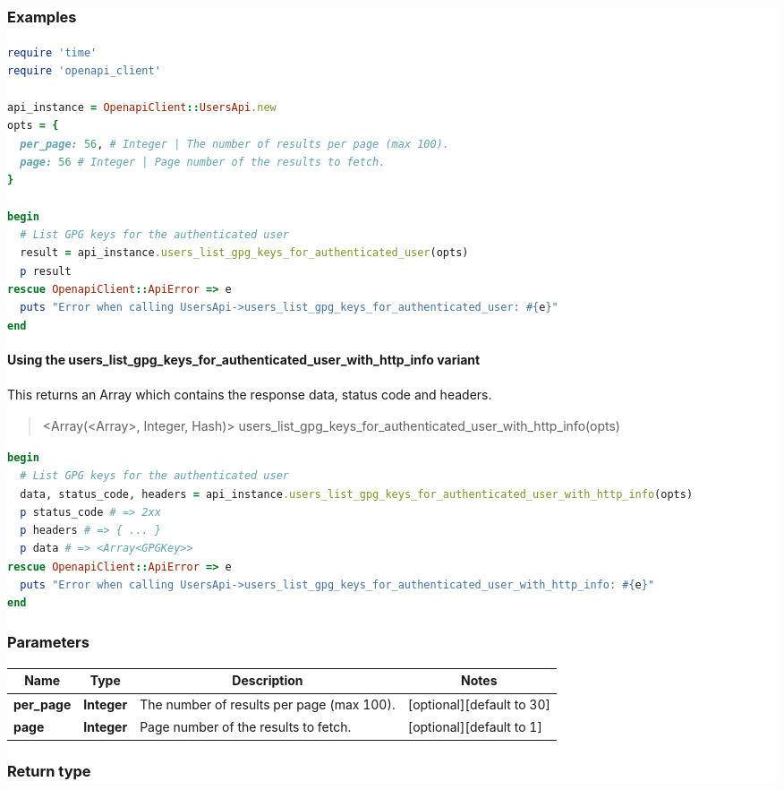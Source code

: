 ### Examples

```ruby
require 'time'
require 'openapi_client'

api_instance = OpenapiClient::UsersApi.new
opts = {
  per_page: 56, # Integer | The number of results per page (max 100).
  page: 56 # Integer | Page number of the results to fetch.
}

begin
  # List GPG keys for the authenticated user
  result = api_instance.users_list_gpg_keys_for_authenticated_user(opts)
  p result
rescue OpenapiClient::ApiError => e
  puts "Error when calling UsersApi->users_list_gpg_keys_for_authenticated_user: #{e}"
end
```

#### Using the users_list_gpg_keys_for_authenticated_user_with_http_info variant

This returns an Array which contains the response data, status code and headers.

> <Array(<Array<GPGKey>>, Integer, Hash)> users_list_gpg_keys_for_authenticated_user_with_http_info(opts)

```ruby
begin
  # List GPG keys for the authenticated user
  data, status_code, headers = api_instance.users_list_gpg_keys_for_authenticated_user_with_http_info(opts)
  p status_code # => 2xx
  p headers # => { ... }
  p data # => <Array<GPGKey>>
rescue OpenapiClient::ApiError => e
  puts "Error when calling UsersApi->users_list_gpg_keys_for_authenticated_user_with_http_info: #{e}"
end
```

### Parameters

| Name | Type | Description | Notes |
| ---- | ---- | ----------- | ----- |
| **per_page** | **Integer** | The number of results per page (max 100). | [optional][default to 30] |
| **page** | **Integer** | Page number of the results to fetch. | [optional][default to 1] |

### Return type
